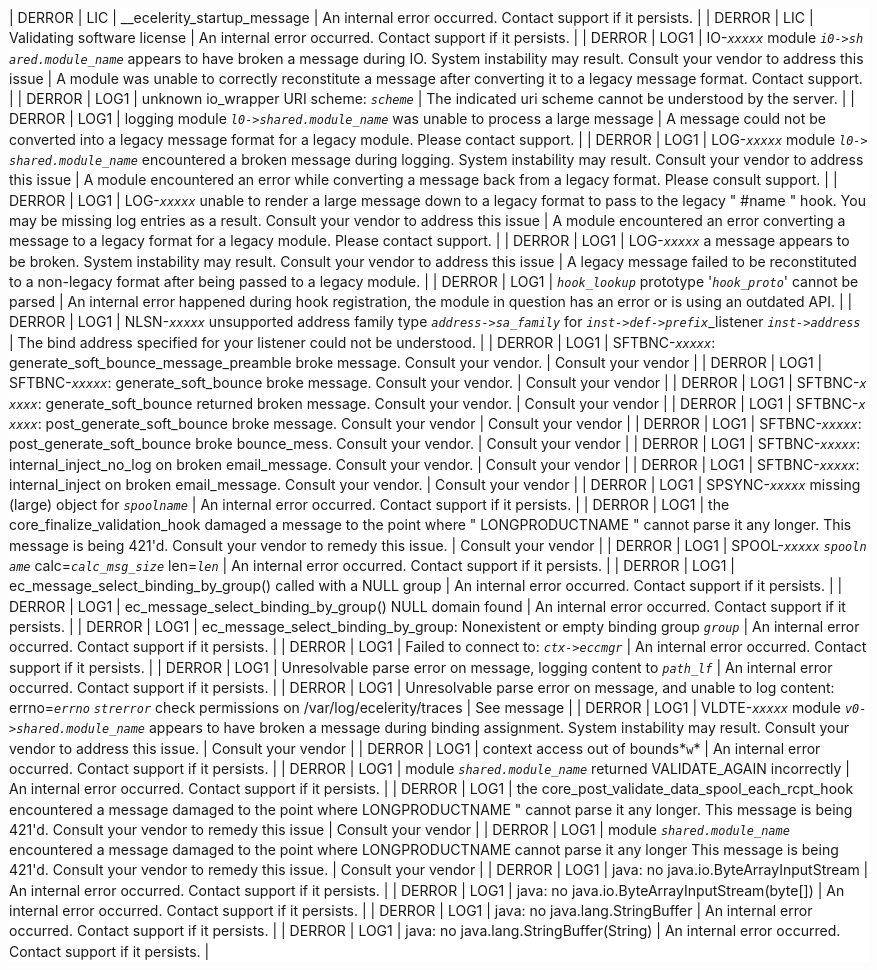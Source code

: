 | DERROR | LIC | __ecelerity_startup_message | An internal error occurred. Contact support if it persists. |
| DERROR | LIC | Validating software license | An internal error occurred. Contact support if it persists. |
| DERROR | LOG1 | IO-*`xxxxx`* module *`i0->shared.module_name`* appears to have broken a message during IO. System instability may result. Consult your vendor to address this issue | A module was unable to correctly reconstitute a message after converting it to a legacy message format. Contact support. |
| DERROR | LOG1 | unknown io_wrapper URI scheme: *`scheme`* | The indicated uri scheme cannot be understood by the server. |
| DERROR | LOG1 | logging module *`l0->shared.module_name`* was unable to process a large message | A message could not be converted into a legacy message format for a legacy module. Please contact support. |
| DERROR | LOG1 | LOG-*`xxxxx`* module *`l0->shared.module_name`* encountered a broken message during logging. System instability may result. Consult your vendor to address this issue | A module encountered an error while converting a message back from a legacy format. Please consult support. |
| DERROR | LOG1 | LOG-*`xxxxx`* unable to render a large message down to a legacy format to pass to the legacy " #name " hook. You may be missing log entries as a result. Consult your vendor to address this issue | A module encountered an error converting a message to a legacy format for a legacy module. Please contact support. |
| DERROR | LOG1 | LOG-*`xxxxx`* a message appears to be broken. System instability may result. Consult your vendor to address this issue | A legacy message failed to be reconstituted to a non-legacy format after being passed to a legacy module. |
| DERROR | LOG1 | *`hook_lookup`* prototype '*`hook_proto`*' cannot be parsed | An internal error happened during hook registration, the module in question has an error or is using an outdated API. |
| DERROR | LOG1 | NLSN-*`xxxxx`* unsupported address family type *`address->sa_family`* for *`inst->def->prefix`*_listener *`inst->address`* | The bind address specified for your listener could not be understood. |
| DERROR | LOG1 | SFTBNC-*`xxxxx`*: generate_soft_bounce_message_preamble broke message. Consult your vendor. | Consult your vendor |
| DERROR | LOG1 | SFTBNC-*`xxxxx`*: generate_soft_bounce broke message. Consult your vendor. | Consult your vendor |
| DERROR | LOG1 | SFTBNC-*`xxxxx`*: generate_soft_bounce returned broken message. Consult your vendor. | Consult your vendor |
| DERROR | LOG1 | SFTBNC-*`xxxxx`*: post_generate_soft_bounce broke message. Consult your vendor | Consult your vendor |
| DERROR | LOG1 | SFTBNC-*`xxxxx`*: post_generate_soft_bounce broke bounce_mess. Consult your vendor. | Consult your vendor |
| DERROR | LOG1 | SFTBNC-*`xxxxx`*: internal_inject_no_log on broken email_message. Consult your vendor. | Consult your vendor |
| DERROR | LOG1 | SFTBNC-*`xxxxx`*: internal_inject on broken email_message. Consult your vendor. | Consult your vendor |
| DERROR | LOG1 | SPSYNC-*`xxxxx`* missing (large) object for *`spoolname`* | An internal error occurred. Contact support if it persists. |
| DERROR | LOG1 | the core_finalize_validation_hook damaged a message to the point where " LONGPRODUCTNAME " cannot parse it any longer. This message is being 421'd. Consult your vendor to remedy this issue. | Consult your vendor |
| DERROR | LOG1 | SPOOL-*`xxxxx`* *`spoolname`* calc=*`calc_msg_size`* len=*`len`* | An internal error occurred. Contact support if it persists. |
| DERROR | LOG1 | ec_message_select_binding_by_group() called with a NULL group | An internal error occurred. Contact support if it persists. |
| DERROR | LOG1 | ec_message_select_binding_by_group() NULL domain found | An internal error occurred. Contact support if it persists. |
| DERROR | LOG1 | ec_message_select_binding_by_group: Nonexistent or empty binding group *`group`* | An internal error occurred. Contact support if it persists. |
| DERROR | LOG1 | Failed to connect to: *`ctx->eccmgr`* | An internal error occurred. Contact support if it persists. |
| DERROR | LOG1 | Unresolvable parse error on message, logging content to *`path_lf`* | An internal error occurred. Contact support if it persists. |
| DERROR | LOG1 | Unresolvable parse error on message, and unable to log content: errno=*`errno`* *`strerror`* check permissions on /var/log/ecelerity/traces | See message |
| DERROR | LOG1 | VLDTE-*`xxxxx`* module *`v0->shared.module_name`* appears to have broken a message during binding assignment. System instability may result. Consult your vendor to address this issue. | Consult your vendor |
| DERROR | LOG1 | context access out of bounds*`w`* | An internal error occurred. Contact support if it persists. |
| DERROR | LOG1 | module *`shared.module_name`* returned VALIDATE_AGAIN incorrectly | An internal error occurred. Contact support if it persists. |
| DERROR | LOG1 | the core_post_validate_data_spool_each_rcpt_hook encountered a message damaged to the point where LONGPRODUCTNAME " cannot parse it any longer. This message is being 421'd. Consult your vendor to remedy this issue | Consult your vendor |
| DERROR | LOG1 | module *`shared.module_name`* encountered a message damaged to the point where LONGPRODUCTNAME cannot parse it any longer This message is being 421'd. Consult your vendor to remedy this issue. | Consult your vendor |
| DERROR | LOG1 | java: no java.io.ByteArrayInputStream | An internal error occurred. Contact support if it persists. |
| DERROR | LOG1 | java: no java.io.ByteArrayInputStream(byte[]) | An internal error occurred. Contact support if it persists. |
| DERROR | LOG1 | java: no java.lang.StringBuffer | An internal error occurred. Contact support if it persists. |
| DERROR | LOG1 | java: no java.lang.StringBuffer(String) | An internal error occurred. Contact support if it persists. |